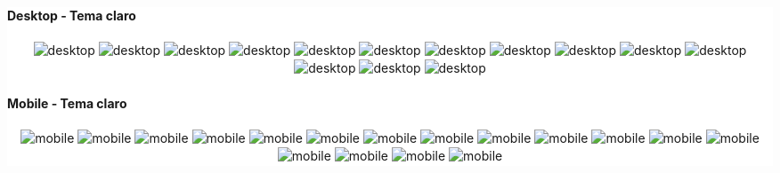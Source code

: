 #### Desktop - Tema claro
<div align="center">	
  <img src="https://github.com/gui-bus/QuickBarber/blob/main/Github/Desktop/Light/desktop_01_light.png?raw=true" alt="desktop" width="800" />
  <img src="https://github.com/gui-bus/QuickBarber/blob/main/Github/Desktop/Light/desktop_02_light.png?raw=true" alt="desktop" width="800" />
  <img src="https://github.com/gui-bus/QuickBarber/blob/main/Github/Desktop/Light/desktop_03_light.png?raw=true" alt="desktop" width="800" />
  <img src="https://github.com/gui-bus/QuickBarber/blob/main/Github/Desktop/Light/desktop_04_light.png?raw=true" alt="desktop" width="800" />
  <img src="https://github.com/gui-bus/QuickBarber/blob/main/Github/Desktop/Light/desktop_05_light.png?raw=true" alt="desktop" width="800" />
  <img src="https://github.com/gui-bus/QuickBarber/blob/main/Github/Desktop/Light/desktop_06_light.png?raw=true" alt="desktop" width="800" />
  <img src="https://github.com/gui-bus/QuickBarber/blob/main/Github/Desktop/Light/desktop_07_light.png?raw=true" alt="desktop" width="800" />
  <img src="https://github.com/gui-bus/QuickBarber/blob/main/Github/Desktop/Light/desktop_08_light.png?raw=true" alt="desktop" width="800" />
  <img src="https://github.com/gui-bus/QuickBarber/blob/main/Github/Desktop/Light/desktop_09_light.png?raw=true" alt="desktop" width="800" />
  <img src="https://github.com/gui-bus/QuickBarber/blob/main/Github/Desktop/Light/desktop_10_light.png?raw=true" alt="desktop" width="800" />
  <img src="https://github.com/gui-bus/QuickBarber/blob/main/Github/Desktop/Light/desktop_11_light.png?raw=true" alt="desktop" width="800" />
  <img src="https://github.com/gui-bus/QuickBarber/blob/main/Github/Desktop/Light/desktop_12_light.png?raw=true" alt="desktop" width="800" />
  <img src="https://github.com/gui-bus/QuickBarber/blob/main/Github/Desktop/Light/desktop_13_light.png?raw=true" alt="desktop" width="800" />
  <img src="https://github.com/gui-bus/QuickBarber/blob/main/Github/Desktop/Light/desktop_14_light.png?raw=true" alt="desktop" width="800" />
</div>

#### Mobile - Tema claro
<div align="center" style="display: inline_block">
  <img src="https://github.com/gui-bus/QuickBarber/blob/main/Github/Mobile/Light/mobile_01_light.png?raw=true" alt="mobile" width="200" />
  <img src="https://github.com/gui-bus/QuickBarber/blob/main/Github/Mobile/Light/mobile_02_light.png?raw=true" alt="mobile" width="200" />
  <img src="https://github.com/gui-bus/QuickBarber/blob/main/Github/Mobile/Light/mobile_03_light.png?raw=true" alt="mobile" width="200" />
  <img src="https://github.com/gui-bus/QuickBarber/blob/main/Github/Mobile/Light/mobile_04_light.png?raw=true" alt="mobile" width="200" />
  <img src="https://github.com/gui-bus/QuickBarber/blob/main/Github/Mobile/Light/mobile_05_light.png?raw=true" alt="mobile" width="200" />
  <img src="https://github.com/gui-bus/QuickBarber/blob/main/Github/Mobile/Light/mobile_06_light.png?raw=true" alt="mobile" width="200" />
  <img src="https://github.com/gui-bus/QuickBarber/blob/main/Github/Mobile/Light/mobile_07_light.png?raw=true" alt="mobile" width="200" />
  <img src="https://github.com/gui-bus/QuickBarber/blob/main/Github/Mobile/Light/mobile_08_light.png?raw=true" alt="mobile" width="200" />
  <img src="https://github.com/gui-bus/QuickBarber/blob/main/Github/Mobile/Light/mobile_09_light.png?raw=true" alt="mobile" width="200" />
  <img src="https://github.com/gui-bus/QuickBarber/blob/main/Github/Mobile/Light/mobile_10_light.png?raw=true" alt="mobile" width="200" />
  <img src="https://github.com/gui-bus/QuickBarber/blob/main/Github/Mobile/Light/mobile_11_light.png?raw=true" alt="mobile" width="200" />
  <img src="https://github.com/gui-bus/QuickBarber/blob/main/Github/Mobile/Light/mobile_12_light.png?raw=true" alt="mobile" width="200" />
  <img src="https://github.com/gui-bus/QuickBarber/blob/main/Github/Mobile/Light/mobile_13_light.png?raw=true" alt="mobile" width="200" />
  <img src="https://github.com/gui-bus/QuickBarber/blob/main/Github/Mobile/Light/mobile_14_light.png?raw=true" alt="mobile" width="200" />
  <img src="https://github.com/gui-bus/QuickBarber/blob/main/Github/Mobile/Light/mobile_15_light.png?raw=true" alt="mobile" width="200" />
  <img src="https://github.com/gui-bus/QuickBarber/blob/main/Github/Mobile/Light/mobile_16_light.png?raw=true" alt="mobile" width="200" />
  <img src="https://github.com/gui-bus/QuickBarber/blob/main/Github/Mobile/Light/mobile_17_light.png?raw=true" alt="mobile" width="200" />
</div>
